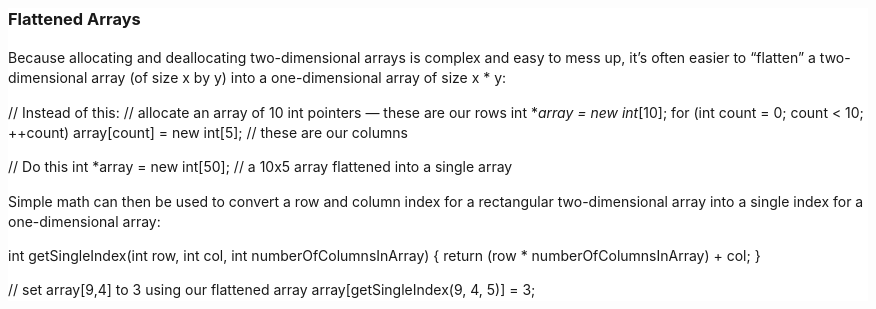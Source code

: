 ### Flattened Arrays

Because allocating and deallocating two-dimensional arrays is complex and easy to mess up, it’s often easier to “flatten” a two-dimensional array (of size x by y) into a one-dimensional array of size x * y:

  // Instead of this:
  // allocate an array of 10 int pointers — these are our rows
  int **array = new int*[10];
  for (int count = 0; count < 10; ++count)
      array[count] = new int[5]; // these are our columns

  // Do this
  int *array = new int[50]; // a 10x5 array flattened into a single array

Simple math can then be used to convert a row and column index for a rectangular two-dimensional array into a single index for a one-dimensional array:

  int getSingleIndex(int row, int col, int numberOfColumnsInArray)
  {
       return (row * numberOfColumnsInArray) + col;
  }

  // set array[9,4] to 3 using our flattened array
  array[getSingleIndex(9, 4, 5)] = 3;
